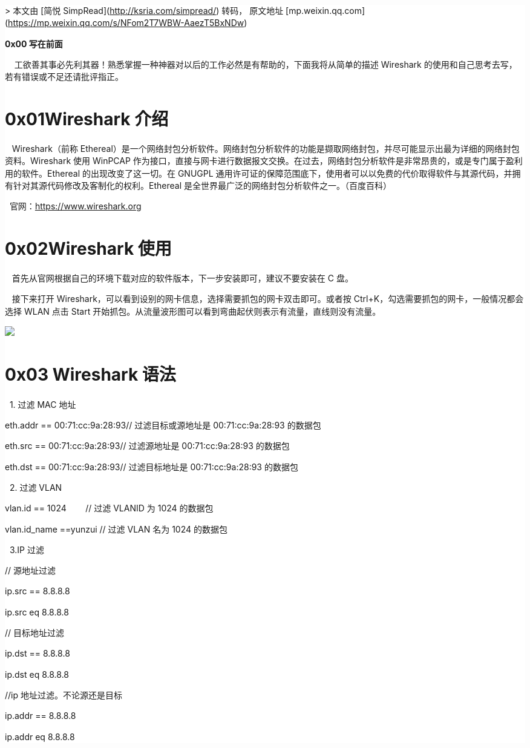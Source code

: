 \> 本文由 \[简悦 SimpRead\](http://ksria.com/simpread/) 转码， 原文地址 \[mp.weixin.qq.com\](https://mp.weixin.qq.com/s/NFom2T7WBW-AaezT5BxNDw)

**0x00 写在前面**  

    工欲善其事必先利其器！熟悉掌握一种神器对以后的工作必然是有帮助的，下面我将从简单的描述 Wireshark 的使用和自己思考去写，若有错误或不足还请批评指正。

**0x01Wireshark 介绍**
====================

   Wireshark（前称 Ethereal）是一个网络封包分析软件。网络封包分析软件的功能是撷取网络封包，并尽可能显示出最为详细的网络封包资料。Wireshark 使用 WinPCAP 作为接口，直接与网卡进行数据报文交换。在过去，网络封包分析软件是非常昂贵的，或是专门属于盈利用的软件。Ethereal 的出现改变了这一切。在 GNUGPL 通用许可证的保障范围底下，使用者可以以免费的代价取得软件与其源代码，并拥有针对其源代码修改及客制化的权利。Ethereal 是全世界最广泛的网络封包分析软件之一。（百度百科）

  官网：https://www.wireshark.org

**0x02Wireshark 使用**
====================

   首先从官网根据自己的环境下载对应的软件版本，下一步安装即可，建议不要安装在 C 盘。

   接下来打开 Wireshark，可以看到设别的网卡信息，选择需要抓包的网卡双击即可。或者按 Ctrl+K，勾选需要抓包的网卡，一般情况都会选择 WLAN 点击 Start 开始抓包。从流量波形图可以看到弯曲起伏则表示有流量，直线则没有流量。

![](https://mmbiz.qpic.cn/mmbiz_png/MjmKb3ap0hDyLibAuZicOJZuh1oNadF79dOicVSvKrZSia818ZZQz9vKAlvCfISyI4eOl1TlwgwASlayLQOkaVB7icw/640?wx_fmt=png)

**0x03 Wireshark 语法**
=====================

  1. 过滤 MAC 地址

eth.addr == 00:71:cc:9a:28:93// 过滤目标或源地址是 00:71:cc:9a:28:93 的数据包

eth.src == 00:71:cc:9a:28:93// 过滤源地址是 00:71:cc:9a:28:93 的数据包

eth.dst == 00:71:cc:9a:28:93// 过滤目标地址是 00:71:cc:9a:28:93 的数据包

  2. 过滤 VLAN

vlan.id == 1024        // 过滤 VLANID 为 1024 的数据包

vlan.id\_name ==yunzui // 过滤 VLAN 名为 1024 的数据包

  3.IP 过滤

// 源地址过滤

ip.src == 8.8.8.8

ip.src eq 8.8.8.8

// 目标地址过滤

ip.dst == 8.8.8.8

ip.dst eq 8.8.8.8

//ip 地址过滤。不论源还是目标

ip.addr == 8.8.8.8

ip.addr eq 8.8.8.8
